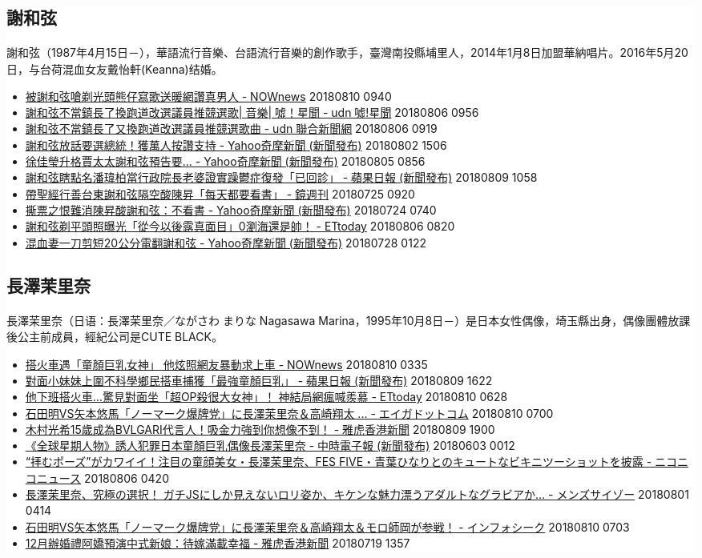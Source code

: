 ## 謝和弦

謝和弦（1987年4月15日－），華語流行音樂、台語流行音樂的創作歌手，臺灣南投縣埔里人，2014年1月8日加盟華納唱片。2016年5月20日，与台荷混血女友戴怡軒(Keanna)结婚。
- [被謝和弦嗆剃光頭熊仔寫歌送暖網讚真男人 - NOWnews](https://www.nownews.com/news/20180810/2799683 "被謝和弦嗆剃光頭熊仔寫歌送暖網讚真男人 - NOWnews") 20180810 0940
- [謝和弦不當鎮長了換跑道改選議員推競選歌| 音樂| 噓！星聞 - udn 噓!星聞](https://stars.udn.com/star/story/10092/3293590 "謝和弦不當鎮長了換跑道改選議員推競選歌| 音樂| 噓！星聞 - udn 噓!星聞") 20180806 0956
- [謝和弦不當鎮長了又換跑道改選議員推競選歌曲 - udn 聯合新聞網](https://stars.udn.com/star/story/10092/3293590?from=udn-ch1_breaknews-1-cate8-news "謝和弦不當鎮長了又換跑道改選議員推競選歌曲 - udn 聯合新聞網") 20180806 0919
- [謝和弦放話要選總統！獲萬人按讚支持 - Yahoo奇摩新聞 (新聞發布)](https://tw.news.yahoo.com/%E8%AC%9D%E5%92%8C%E5%BC%A6%E6%94%BE%E8%A9%B1%E8%A6%81%E9%81%B8%E7%B8%BD%E7%B5%B1-%E7%8D%B2%E8%90%AC%E4%BA%BA%E6%8C%89%E8%AE%9A%E6%94%AF%E6%8C%81-144503768.html "謝和弦放話要選總統！獲萬人按讚支持 - Yahoo奇摩新聞 (新聞發布)") 20180802 1506
- [徐佳瑩升格賈太太謝和弦預告要… - Yahoo奇摩新聞 (新聞發布)](https://tw.news.yahoo.com/%E5%BE%90%E4%BD%B3%E7%91%A9%E5%8D%87%E6%A0%BC%E8%B3%88%E5%A4%AA%E5%A4%AA-%E8%AC%9D%E5%92%8C%E5%BC%A6%E9%A0%90%E5%91%8A%E8%A6%81-081003808.html "徐佳瑩升格賈太太謝和弦預告要… - Yahoo奇摩新聞 (新聞發布)") 20180805 0856
- [謝和弦瞎點名潘瑋柏當行政院長老婆證實躁鬱症復發「已回診」 - 蘋果日報 (新聞發布)](https://tw.appledaily.com/new/realtime/20180809/1407889/ "謝和弦瞎點名潘瑋柏當行政院長老婆證實躁鬱症復發「已回診」 - 蘋果日報 (新聞發布)") 20180809 1058
- [帶聖經行善台東謝和弦隔空酸陳昇「每天都要看書」 - 鏡週刊](https://www.mirrormedia.mg/story/20180725ent009/ "帶聖經行善台東謝和弦隔空酸陳昇「每天都要看書」 - 鏡週刊") 20180725 0920
- [撕票之恨難消陳昇酸謝和弦：不看書 - Yahoo奇摩新聞 (新聞發布)](https://tw.news.yahoo.com/%E6%92%95%E7%A5%A8%E4%B9%8B%E6%81%A8%E9%9B%A3%E6%B6%88-%E9%99%B3%E6%98%87%E9%85%B8%E8%AC%9D%E5%92%8C%E5%BC%A6-%E4%B8%8D%E7%9C%8B%E6%9B%B8-071505900.html "撕票之恨難消陳昇酸謝和弦：不看書 - Yahoo奇摩新聞 (新聞發布)") 20180724 0740
- [謝和弦剃平頭照曝光「從今以後露真面目」0瀏海還是帥！ - ETtoday](https://star.ettoday.net/news/1229080 "謝和弦剃平頭照曝光「從今以後露真面目」0瀏海還是帥！ - ETtoday") 20180806 0820
- [混血妻一刀剪短20公分電翻謝和弦 - Yahoo奇摩新聞 (新聞發布)](https://tw.news.yahoo.com/%E6%B7%B7%E8%A1%80%E5%A6%BB-%E5%88%80%E5%89%AA%E7%9F%AD20%E5%85%AC%E5%88%86-%E9%9B%BB%E7%BF%BB%E8%AC%9D%E5%92%8C%E5%BC%A6-011003172.html "混血妻一刀剪短20公分電翻謝和弦 - Yahoo奇摩新聞 (新聞發布)") 20180728 0122

## 長澤茉里奈

長澤茉里奈（日语：長澤茉里奈／ながさわ まりな Nagasawa Marina，1995年10月8日－）是日本女性偶像，埼玉縣出身，偶像團體放課後公主前成員，經紀公司是CUTE BLACK。
- [搭火車遇「童顏巨乳女神」 他炫照網友暴動求上車 - NOWnews](https://www.nownews.com/news/20180810/2799478 "搭火車遇「童顏巨乳女神」 他炫照網友暴動求上車 - NOWnews") 20180810 0335
- [對面小妹妹上圍不科學鄉民搭車捕獲「最強童顏巨乳」 - 蘋果日報 (新聞發布)](https://tw.news.appledaily.com/life/realtime/20180810/1408095 "對面小妹妹上圍不科學鄉民搭車捕獲「最強童顏巨乳」 - 蘋果日報 (新聞發布)") 20180809 1622
- [他下班搭火車…驚見對面坐「超OP殺很大女神」！ 神結局網瘋喊羨慕 - ETtoday](https://star.ettoday.net/news/1232341 "他下班搭火車…驚見對面坐「超OP殺很大女神」！ 神結局網瘋喊羨慕 - ETtoday") 20180810 0628
- [石田明VS矢本悠馬「ノーマーク爆牌党」に長澤茉里奈＆高崎翔太 ... - エイガドットコム](https://eiga.com/news/20180810/14/ "石田明VS矢本悠馬「ノーマーク爆牌党」に長澤茉里奈＆高崎翔太 ... - エイガドットコム") 20180810 0700
- [木村光希15歲成為BVLGARI代言人！吸金力強到你想像不到！ - 雅虎香港新聞](https://hk.news.yahoo.com/%E6%9C%A8%E6%9D%91%E5%85%89%E5%B8%8C15%E6%AD%B2%E6%88%90%E7%82%BAbvlgari%E4%BB%A3%E8%A8%80%E4%BA%BA-%E5%90%B8%E9%87%91%E5%8A%9B%E5%BC%B7%E5%88%B0%E4%BD%A0%E6%83%B3%E5%83%8F%E4%B8%8D%E5%88%B0-173235880.html "木村光希15歲成為BVLGARI代言人！吸金力強到你想像不到！ - 雅虎香港新聞") 20180809 1900
- [《全球星期人物》誘人犯罪日本童顏巨乳偶像長澤茉里奈 - 中時電子報 (新聞發布)](http://www.chinatimes.com/realtimenews/20180603000005-260408 "《全球星期人物》誘人犯罪日本童顏巨乳偶像長澤茉里奈 - 中時電子報 (新聞發布)") 20180603 0012
- [“拝むポーズ”がカワイイ！注目の童顔美女・長澤茉里奈、FES  FIVE・青葉ひなりとのキュートなビキニツーショットを披露 - ニコニコニュース](http://news.nicovideo.jp/watch/nw3732478 "“拝むポーズ”がカワイイ！注目の童顔美女・長澤茉里奈、FES  FIVE・青葉ひなりとのキュートなビキニツーショットを披露 - ニコニコニュース") 20180806 0420
- [長澤茉里奈、究極の選択！ ガチJSにしか見えないロリ姿か、キケンな魅力漂うアダルトなグラビアか… - メンズサイゾー](http://www.menscyzo.com/2018/08/post_74285.html "長澤茉里奈、究極の選択！ ガチJSにしか見えないロリ姿か、キケンな魅力漂うアダルトなグラビアか… - メンズサイゾー") 20180801 0414
- [石田明VS矢本悠馬「ノーマーク爆牌党」に長澤茉里奈＆高崎翔太＆モロ師岡が参戦！ - インフォシーク](https://woman.infoseek.co.jp/news/entertainment/eigacom_20180810014/ "石田明VS矢本悠馬「ノーマーク爆牌党」に長澤茉里奈＆高崎翔太＆モロ師岡が参戦！ - インフォシーク") 20180810 0703
- [12月辦婚禮阿嬌預演中式新娘：待嫁滿載幸福 - 雅虎香港新聞](https://hk.news.yahoo.com/12%E6%9C%88%E8%BE%A6%E5%A9%9A%E7%A6%AE-%E9%98%BF%E5%AC%8C%E9%A0%90%E6%BC%94%E4%B8%AD%E5%BC%8F%E6%96%B0%E5%A8%98-%E5%BE%85%E5%AB%81%E6%BB%BF%E8%BC%89%E5%B9%B8%E7%A6%8F-083000461.html "12月辦婚禮阿嬌預演中式新娘：待嫁滿載幸福 - 雅虎香港新聞") 20180719 1357
